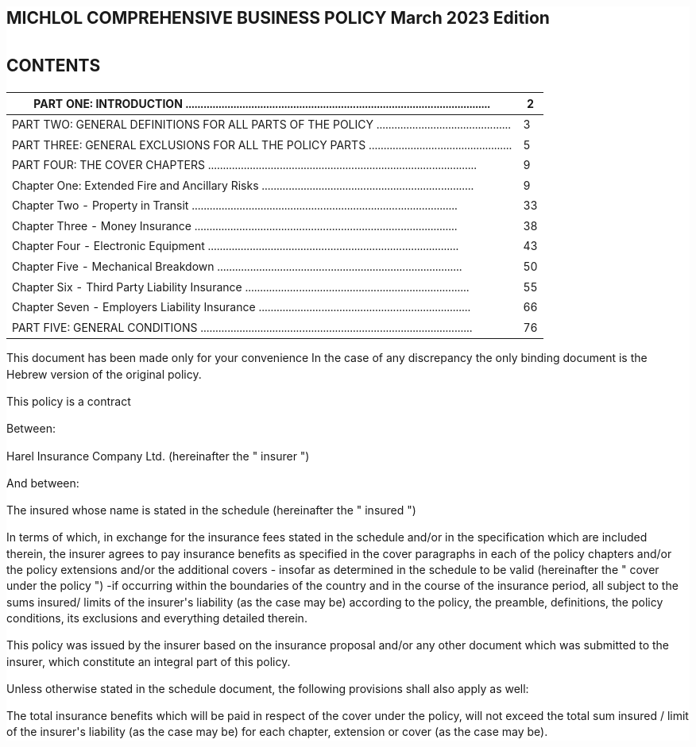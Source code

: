 ## MICHLOL COMPREHENSIVE BUSINESS POLICY March 2023 Edition

## CONTENTS

| PART ONE: INTRODUCTION   ......................................................................................................   |   2 |
|-----------------------------------------------------------------------------------------------------------------------------------|-----|
| PART TWO: GENERAL DEFINITIONS FOR ALL PARTS OF THE POLICY   .............................................                         |   3 |
| PART THREE: GENERAL EXCLUSIONS FOR ALL THE POLICY PARTS  ................................................                         |   5 |
| PART FOUR: THE COVER CHAPTERS  ..........................................................................................         |   9 |
| Chapter One: Extended Fire and Ancillary Risks   .......................................................................          |   9 |
| Chapter Two - Property in Transit  .........................................................................................      |  33 |
| Chapter Three  -  Money Insurance   ........................................................................................      |  38 |
| Chapter Four  -  Electronic Equipment   ....................................................................................      |  43 |
| Chapter Five  -  Mechanical Breakdown   ..................................................................................        |  50 |
| Chapter Six  -  Third Party Liability Insurance   ...........................................................................     |  55 |
| Chapter Seven  -  Employers Liability Insurance   .......................................................................         |  66 |
| PART FIVE: GENERAL CONDITIONS   ...........................................................................................       |  76 |

This document has been made only for your convenience In the case of any discrepancy the only binding document is the Hebrew version of the original policy.

This policy is a contract

Between:

Harel Insurance Company Ltd. (hereinafter the " insurer ")

And between:

The insured whose name is stated in the schedule (hereinafter the " insured ")

In terms of which, in exchange for the insurance fees stated in the schedule and/or in the specification which are included therein, the insurer agrees to pay insurance benefits as specified in the cover paragraphs in each of the policy chapters and/or the policy extensions and/or the additional covers - insofar as determined in the schedule to be valid (hereinafter the " cover under the policy ") -if occurring within the boundaries of the country and in the course of the insurance period, all subject to the sums insured/ limits of the insurer's liability (as the case may be) according to the policy, the preamble, definitions, the policy conditions, its exclusions and everything detailed therein.

This policy was issued by the insurer based on the insurance proposal and/or any other document which was submitted to the insurer, which constitute an integral part of this policy.

Unless otherwise stated in the schedule document, the following provisions shall also apply as well:

The total insurance benefits which will be paid in respect of the cover under the policy, will not exceed the total sum insured / limit of the insurer's liability (as the case may be) for each chapter, extension or cover (as the case may be).
